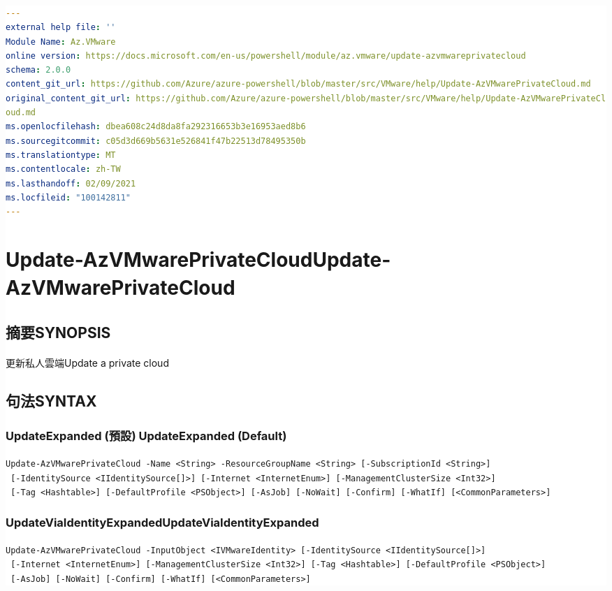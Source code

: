```yaml
---
external help file: ''
Module Name: Az.VMware
online version: https://docs.microsoft.com/en-us/powershell/module/az.vmware/update-azvmwareprivatecloud
schema: 2.0.0
content_git_url: https://github.com/Azure/azure-powershell/blob/master/src/VMware/help/Update-AzVMwarePrivateCloud.md
original_content_git_url: https://github.com/Azure/azure-powershell/blob/master/src/VMware/help/Update-AzVMwarePrivateCloud.md
ms.openlocfilehash: dbea608c24d8da8fa292316653b3e16953aed8b6
ms.sourcegitcommit: c05d3d669b5631e526841f47b22513d78495350b
ms.translationtype: MT
ms.contentlocale: zh-TW
ms.lasthandoff: 02/09/2021
ms.locfileid: "100142811"
---
```

# <span data-ttu-id="8fe30-101">Update-AzVMwarePrivateCloud</span><span class="sxs-lookup"><span data-stu-id="8fe30-101">Update-AzVMwarePrivateCloud</span></span>

## <span data-ttu-id="8fe30-102">摘要</span><span class="sxs-lookup"><span data-stu-id="8fe30-102">SYNOPSIS</span></span>
<span data-ttu-id="8fe30-103">更新私人雲端</span><span class="sxs-lookup"><span data-stu-id="8fe30-103">Update a private cloud</span></span>

## <span data-ttu-id="8fe30-104">句法</span><span class="sxs-lookup"><span data-stu-id="8fe30-104">SYNTAX</span></span>

### <span data-ttu-id="8fe30-105">UpdateExpanded (預設) </span><span class="sxs-lookup"><span data-stu-id="8fe30-105">UpdateExpanded (Default)</span></span>
```
Update-AzVMwarePrivateCloud -Name <String> -ResourceGroupName <String> [-SubscriptionId <String>]
 [-IdentitySource <IIdentitySource[]>] [-Internet <InternetEnum>] [-ManagementClusterSize <Int32>]
 [-Tag <Hashtable>] [-DefaultProfile <PSObject>] [-AsJob] [-NoWait] [-Confirm] [-WhatIf] [<CommonParameters>]
```

### <span data-ttu-id="8fe30-106">UpdateViaIdentityExpanded</span><span class="sxs-lookup"><span data-stu-id="8fe30-106">UpdateViaIdentityExpanded</span></span>
```
Update-AzVMwarePrivateCloud -InputObject <IVMwareIdentity> [-IdentitySource <IIdentitySource[]>]
 [-Internet <InternetEnum>] [-ManagementClusterSize <Int32>] [-Tag <Hashtable>] [-DefaultProfile <PSObject>]
 [-AsJob] [-NoWait] [-Confirm] [-WhatIf] [<CommonParameters>]
```
